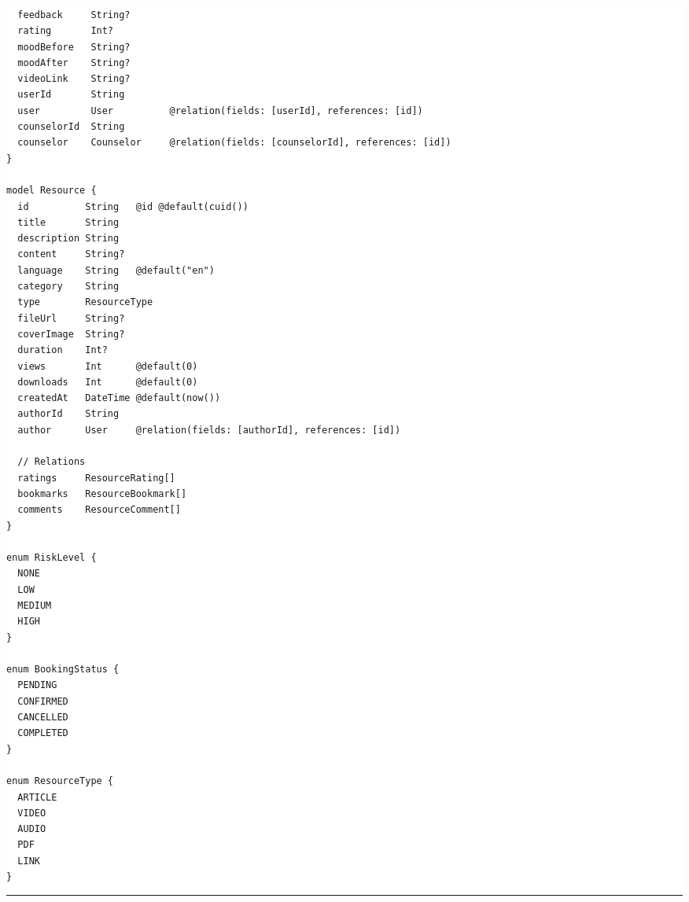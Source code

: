 ```prisma
  feedback     String?
  rating       Int?
  moodBefore   String?
  moodAfter    String?
  videoLink    String?
  userId       String
  user         User          @relation(fields: [userId], references: [id])
  counselorId  String
  counselor    Counselor     @relation(fields: [counselorId], references: [id])
}

model Resource {
  id          String   @id @default(cuid())
  title       String
  description String
  content     String?
  language    String   @default("en")
  category    String
  type        ResourceType
  fileUrl     String?
  coverImage  String?
  duration    Int?
  views       Int      @default(0)
  downloads   Int      @default(0)
  createdAt   DateTime @default(now())
  authorId    String
  author      User     @relation(fields: [authorId], references: [id])
  
  // Relations
  ratings     ResourceRating[]
  bookmarks   ResourceBookmark[]
  comments    ResourceComment[]
}

enum RiskLevel {
  NONE
  LOW
  MEDIUM
  HIGH
}

enum BookingStatus {
  PENDING
  CONFIRMED
  CANCELLED
  COMPLETED
}

enum ResourceType {
  ARTICLE
  VIDEO
  AUDIO
  PDF
  LINK
}
```

---